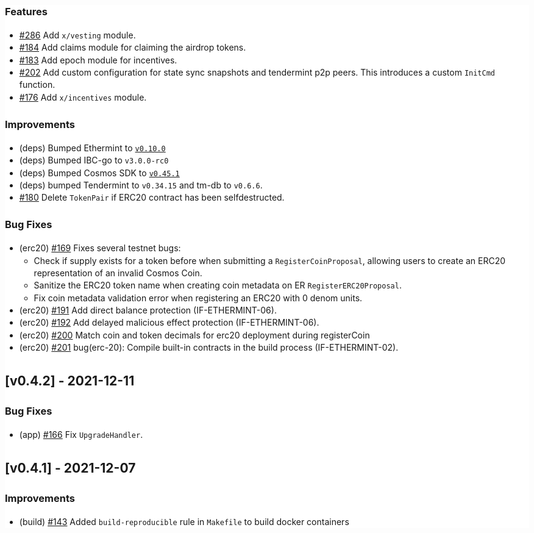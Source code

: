 ### Features

- [\#286](https://github.com/fury-labs/blackfury/pull/286) Add `x/vesting` module.
- [\#184](https://github.com/fury-labs/blackfury/pull/184) Add claims module for claiming the airdrop tokens.
- [\#183](https://github.com/fury-labs/blackfury/pull/183) Add epoch module for incentives.
- [\#202](https://github.com/fury-labs/blackfury/pull/202) Add custom configuration for state sync snapshots and tendermint p2p peers.
  This introduces a custom `InitCmd` function.
- [\#176](https://github.com/fury-labs/blackfury/pull/176) Add `x/incentives` module.

### Improvements

- (deps) Bumped Ethermint to [`v0.10.0`](https://github.com/blackfury/ethermint/releases/tag/v0.10.0)
- (deps) Bumped IBC-go to `v3.0.0-rc0`
- (deps) Bumped Cosmos SDK to [`v0.45.1`](https://github.com/cosmos/cosmos-sdk/releases/tag/v0.45.1)
- (deps) bumped Tendermint to `v0.34.15` and tm-db to `v0.6.6`.
- [\#180](https://github.com/fury-labs/blackfury/pull/180) Delete `TokenPair` if ERC20 contract has been selfdestructed.

### Bug Fixes

- (erc20) [\#169](https://github.com/fury-labs/blackfury/pull/169) Fixes several testnet bugs:
  - Check if supply exists for a token before when submitting a `RegisterCoinProposal`, allowing users to create an ERC20 representation of an invalid Cosmos Coin.
  - Sanitize the ERC20 token name when creating coin metadata on ER `RegisterERC20Proposal`.
  - Fix coin metadata validation error when registering an ERC20 with 0 denom units.
- (erc20) [\#191](https://github.com/fury-labs/blackfury/pull/191) Add direct balance protection (IF-ETHERMINT-06).
- (erc20) [\#192](https://github.com/fury-labs/blackfury/pull/192) Add delayed malicious effect protection (IF-ETHERMINT-06).
- (erc20) [\#200](https://github.com/fury-labs/blackfury/pull/200) Match coin and token decimals for erc20 deployment during registerCoin
- (erc20) [\#201](https://github.com/fury-labs/blackfury/pull/201) bug(erc-20): Compile built-in contracts in the build process (IF-ETHERMINT-02).

## [v0.4.2] - 2021-12-11

### Bug Fixes

- (app) [\#166](https://github.com/fury-labs/blackfury/pull/166) Fix `UpgradeHandler`.

## [v0.4.1] - 2021-12-07

### Improvements

- (build) [\#143](https://github.com/fury-labs/blackfury/pull/143) Added `build-reproducible` rule in `Makefile` to build docker containers

